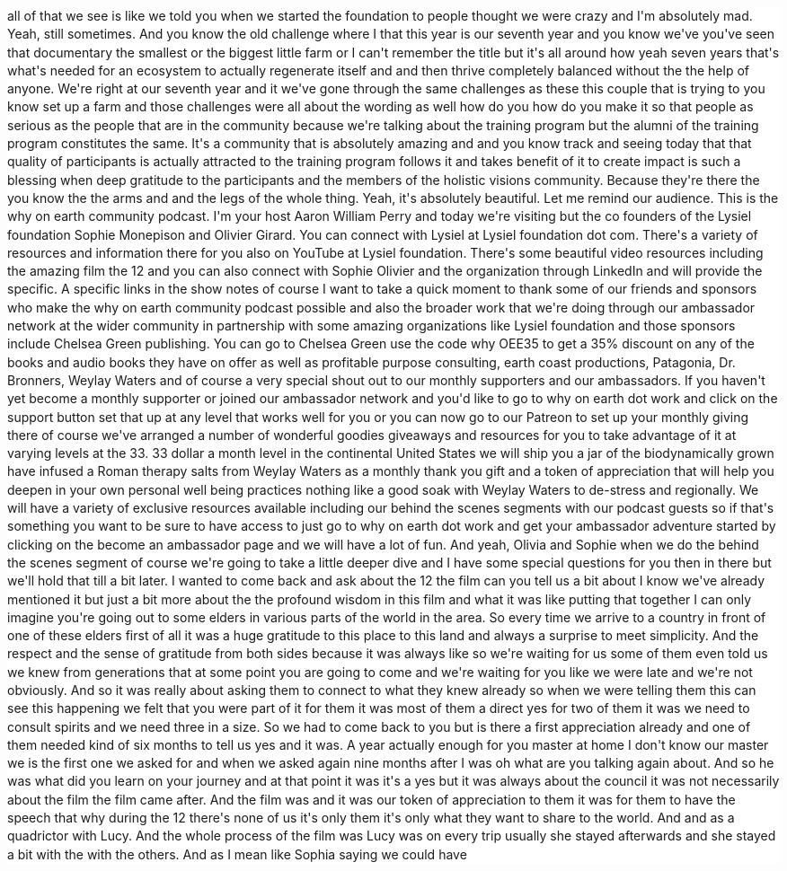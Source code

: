 all of that we see is like we told you when we started the foundation to people thought we were crazy and I'm absolutely mad. Yeah, still sometimes. And you know the old challenge where I that this year is our seventh year and you know we've you've seen that documentary the smallest or the biggest little farm or I can't remember the title but it's all around how yeah seven years that's what's needed for an ecosystem to actually regenerate itself and and then thrive completely balanced without the the help of anyone. We're right at our seventh year and it we've gone through the same challenges as these this couple that is trying to you know set up a farm and those challenges were all about the wording as well how do you how do you make it so that people as serious as the people that are in the community because we're talking about the training program but the alumni of the training program constitutes the same. It's a community that is absolutely amazing and and you know track and seeing today that that quality of participants is actually attracted to the training program follows it and takes benefit of it to create impact is such a blessing when deep gratitude to the participants and the members of the holistic visions community. Because they're there the you know the the arms and and the legs of the whole thing. Yeah, it's absolutely beautiful. Let me remind our audience. This is the why on earth community podcast. I'm your host Aaron William Perry and today we're visiting but the co founders of the Lysiel foundation Sophie Monepison and Olivier Girard. You can connect with Lysiel at Lysiel foundation dot com. There's a variety of resources and information there for you also on YouTube at Lysiel foundation. There's some beautiful video resources including the amazing film the 12 and you can also connect with Sophie Olivier and the organization through LinkedIn and will provide the specific. A specific links in the show notes of course I want to take a quick moment to thank some of our friends and sponsors who make the why on earth community podcast possible and also the broader work that we're doing through our ambassador network at the wider community in partnership with some amazing organizations like Lysiel foundation and those sponsors include Chelsea Green publishing. You can go to Chelsea Green use the code why OEE35 to get a 35% discount on any of the books and audio books they have on offer as well as profitable purpose consulting, earth coast productions, Patagonia, Dr. Bronners, Weylay Waters and of course a very special shout out to our monthly supporters and our ambassadors. If you haven't yet become a monthly supporter or joined our ambassador network and you'd like to go to why on earth dot work and click on the support button set that up at any level that works well for you or you can now go to our Patreon to set up your monthly giving there of course we've arranged a number of wonderful goodies giveaways and resources for you to take advantage of it at varying levels at the 33. 33 dollar a month level in the continental United States we will ship you a jar of the biodynamically grown have infused a Roman therapy salts from Weylay Waters as a monthly thank you gift and a token of appreciation that will help you deepen in your own personal well being practices nothing like a good soak with Weylay Waters to de-stress and regionally. We will have a variety of exclusive resources available including our behind the scenes segments with our podcast guests so if that's something you want to be sure to have access to just go to why on earth dot work and get your ambassador adventure started by clicking on the become an ambassador page and we will have a lot of fun. And yeah, Olivia and Sophie when we do the behind the scenes segment of course we're going to take a little deeper dive and I have some special questions for you then in there but we'll hold that till a bit later. I wanted to come back and ask about the 12 the film can you tell us a bit about I know we've already mentioned it but just a bit more about the the profound wisdom in this film and what it was like putting that together I can only imagine you're going out to some elders in various parts of the world in the area. So every time we arrive to a country in front of one of these elders first of all it was a huge gratitude to this place to this land and always a surprise to meet simplicity. And the respect and the sense of gratitude from both sides because it was always like so we're waiting for us some of them even told us we knew from generations that at some point you are going to come and we're waiting for you like we were late and we're not obviously. And so it was really about asking them to connect to what they knew already so when we were telling them this can see this happening we felt that you were part of it for them it was most of them a direct yes for two of them it was we need to consult spirits and we need three in a size. So we had to come back to you but is there a first appreciation already and one of them needed kind of six months to tell us yes and it was. A year actually enough for you master at home I don't know our master we is the first one we asked for and when we asked again nine months after I was oh what are you talking again about. And so he was what did you learn on your journey and at that point it was it's a yes but it was always about the council it was not necessarily about the film the film came after. And the film was and it was our token of appreciation to them it was for them to have the speech that why during the 12 there's none of us it's only them it's only what they want to share to the world. And and as a quadrictor with Lucy. And the whole process of the film was Lucy was on every trip usually she stayed afterwards and she stayed a bit with the with the others. And as I mean like Sophia saying we could have